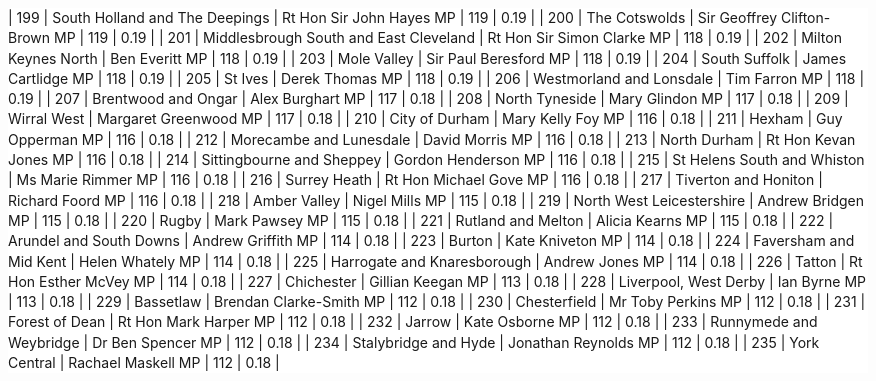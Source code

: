 | 199 | South Holland and The Deepings | Rt Hon Sir John Hayes MP | 119 | 0.19 |
| 200 | The Cotswolds | Sir Geoffrey Clifton-Brown MP | 119 | 0.19 |
| 201 | Middlesbrough South and East Cleveland | Rt Hon Sir Simon Clarke MP | 118 | 0.19 |
| 202 | Milton Keynes North | Ben Everitt MP | 118 | 0.19 |
| 203 | Mole Valley | Sir Paul Beresford MP | 118 | 0.19 |
| 204 | South Suffolk | James Cartlidge MP | 118 | 0.19 |
| 205 | St Ives | Derek Thomas MP | 118 | 0.19 |
| 206 | Westmorland and Lonsdale | Tim Farron MP | 118 | 0.19 |
| 207 | Brentwood and Ongar | Alex Burghart MP | 117 | 0.18 |
| 208 | North Tyneside | Mary Glindon MP | 117 | 0.18 |
| 209 | Wirral West | Margaret Greenwood MP | 117 | 0.18 |
| 210 | City of Durham | Mary Kelly Foy MP | 116 | 0.18 |
| 211 | Hexham | Guy Opperman MP | 116 | 0.18 |
| 212 | Morecambe and Lunesdale | David Morris MP | 116 | 0.18 |
| 213 | North Durham | Rt Hon Kevan Jones MP | 116 | 0.18 |
| 214 | Sittingbourne and Sheppey | Gordon Henderson MP | 116 | 0.18 |
| 215 | St Helens South and Whiston | Ms Marie Rimmer MP | 116 | 0.18 |
| 216 | Surrey Heath | Rt Hon Michael Gove MP | 116 | 0.18 |
| 217 | Tiverton and Honiton | Richard Foord MP | 116 | 0.18 |
| 218 | Amber Valley | Nigel Mills MP | 115 | 0.18 |
| 219 | North West Leicestershire | Andrew Bridgen MP | 115 | 0.18 |
| 220 | Rugby | Mark Pawsey MP | 115 | 0.18 |
| 221 | Rutland and Melton | Alicia Kearns MP | 115 | 0.18 |
| 222 | Arundel and South Downs | Andrew Griffith MP | 114 | 0.18 |
| 223 | Burton | Kate Kniveton MP | 114 | 0.18 |
| 224 | Faversham and Mid Kent | Helen Whately MP | 114 | 0.18 |
| 225 | Harrogate and Knaresborough | Andrew Jones MP | 114 | 0.18 |
| 226 | Tatton | Rt Hon Esther McVey MP | 114 | 0.18 |
| 227 | Chichester | Gillian Keegan MP | 113 | 0.18 |
| 228 | Liverpool, West Derby | Ian Byrne MP | 113 | 0.18 |
| 229 | Bassetlaw | Brendan Clarke-Smith MP | 112 | 0.18 |
| 230 | Chesterfield | Mr Toby Perkins MP | 112 | 0.18 |
| 231 | Forest of Dean | Rt Hon Mark Harper MP | 112 | 0.18 |
| 232 | Jarrow | Kate Osborne MP | 112 | 0.18 |
| 233 | Runnymede and Weybridge | Dr Ben Spencer MP | 112 | 0.18 |
| 234 | Stalybridge and Hyde | Jonathan Reynolds MP | 112 | 0.18 |
| 235 | York Central | Rachael Maskell MP | 112 | 0.18 |